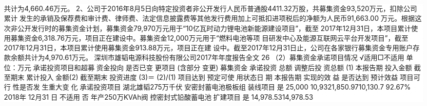 共计为4,660.46万元。
2、公司于2016年8月5日向特定投资者非公开发行人民币普通股4411.32万股，共募集资金93,520万元，扣除公司累计
发生的承销及保荐费和审计费、律师费、法定信息披露费等其他发行费用加上可抵扣进项税后的净额为人民币91,663.00
万元。根据这次非公开发行时的募集资金计划，募集资金79,970万元用于“10亿瓦时动力锂电池新能源建设项目”，截至
2017年12月31日，本项目累计使用募集资金6,318.76万元，项目正在建设中。募集资金12,000万元用于“燃料电池等项
目研发中心及能源互联网云平台开发项目”，截至2017年12月31日，本项目累计使用募集资金913.88万元，项目正在建
设中。截至2017年12月31日止，公司在各家银行募集资金专用账户存款余额共计为4,970.61万元。
深圳市雄韬电源科技股份有限公司2017年年度报告全文
26
（2）募集资金承诺项目情况
√适用□不适用
单位：万元
承诺投资项目和超募
资金投向
是否已变
更项目
(含部分
变更)
募集资金
承诺投资
总额
调整后投
资总额
(1)
本报告期
投入金额
截至期末
累计投入
金额(2)
截至期末
投资进度
(3)＝
(2)/(1)
项目达到
预定可使
用状态日
期
本报告期
实现的效
益
是否达到
预计效益
项目可行
性是否发
生重大变
化
承诺投资项目
湖北雄韬275万千伏
安密封蓄电池极板组
装线项目
是
25,000
10,9321,850.9710,130.7
92.67%
2018年
12月31
日
不适用
否
年产250万KVAh阀
控密封式铅酸蓄电池
扩建项目
是
14,978.5314,978.53